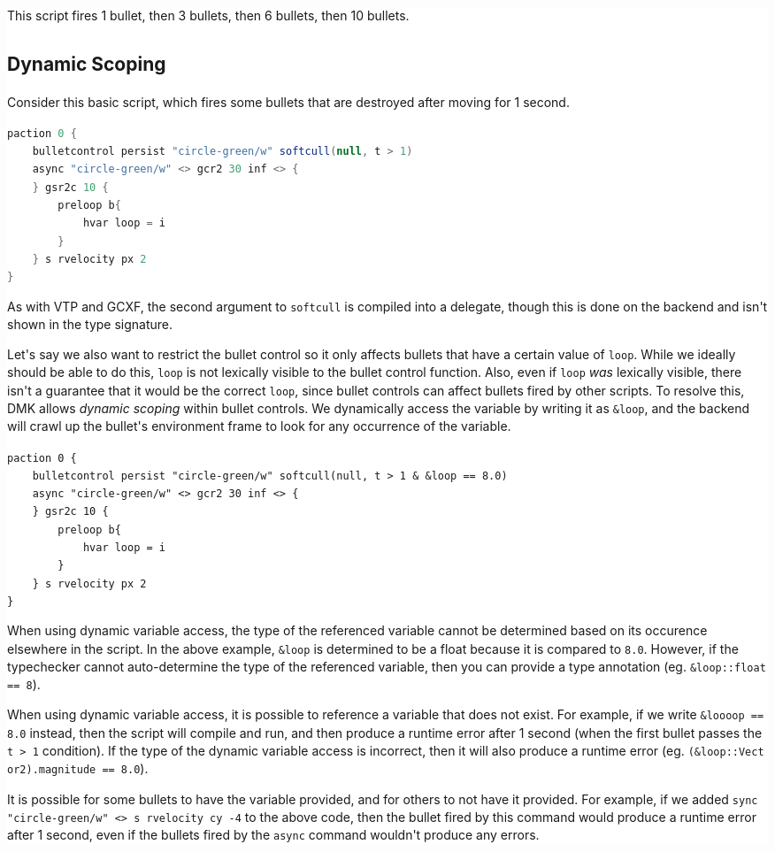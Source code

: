 This script fires 1 bullet, then 3 bullets, then 6 bullets, then 10 bullets.

 

## Dynamic Scoping

Consider this basic script, which fires some bullets that are destroyed after moving for 1 second.

```c#
paction 0 {
    bulletcontrol persist "circle-green/w" softcull(null, t > 1)
    async "circle-green/w" <> gcr2 30 inf <> {
    } gsr2c 10 {
        preloop b{
            hvar loop = i
        }
    } s rvelocity px 2
}
```

As with VTP and GCXF, the second argument to `softcull` is compiled into a delegate, though this is done on the backend and isn't shown in the type signature.

Let's say we also want to restrict the bullet control so it only affects bullets that have a certain value of `loop`. While we ideally should be able to do this, `loop` is not lexically visible to the bullet control function. Also, even if `loop` *was* lexically visible, there isn't a guarantee that it would be the correct `loop`, since bullet controls can affect bullets fired by other scripts. To resolve this, DMK allows *dynamic scoping* within bullet controls. We dynamically access the variable by writing it as `&loop`, and the backend will crawl up the bullet's environment frame to look for any occurrence of the variable.

```
paction 0 {
    bulletcontrol persist "circle-green/w" softcull(null, t > 1 & &loop == 8.0)
    async "circle-green/w" <> gcr2 30 inf <> {
    } gsr2c 10 {
        preloop b{
            hvar loop = i
        }
    } s rvelocity px 2
}
```

When using dynamic variable access, the type of the referenced variable cannot be determined based on its occurence elsewhere in the script. In the above example, `&loop` is determined to be a float because it is compared to `8.0`. However, if the typechecker cannot auto-determine the type of the referenced variable, then you can provide a type annotation (eg. `&loop::float == 8`). 

When using dynamic variable access, it is possible to reference a variable that does not exist. For example, if we write `&loooop == 8.0` instead, then the script will compile and run, and then produce a runtime error after 1 second (when the first bullet passes the `t > 1` condition). If the type of the dynamic variable access is incorrect, then it will also produce a runtime error (eg. `(&loop::Vector2).magnitude == 8.0`).

It is possible for some bullets to have the variable provided, and for others to not have it provided. For example, if we added `sync "circle-green/w" <> s rvelocity cy -4` to the above code, then the bullet fired by this command would produce a runtime error after 1 second, even if the bullets fired by the `async` command wouldn't produce any errors.
